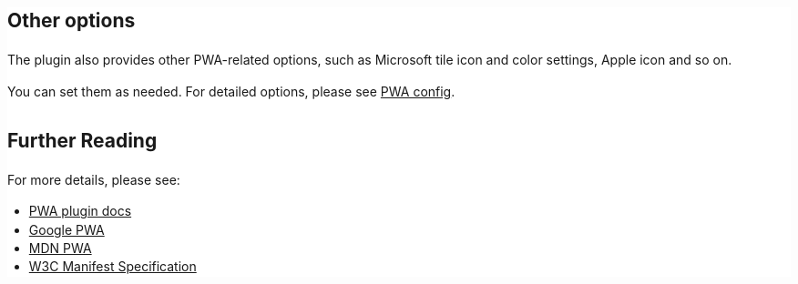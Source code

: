 ## Other options

The plugin also provides other PWA-related options, such as Microsoft tile icon and color settings, Apple icon and so on.

You can set them as needed. For detailed options, please see [PWA config](../../config//plugins/pwa.md).

## Further Reading

For more details, please see:

- [PWA plugin docs][pwa2]
- [Google PWA](https://web.dev/progressive-web-apps/)
- [MDN PWA](https://developer.mozilla.org/en-US/docs/Web/Progressive_web_apps)
- [W3C Manifest Specification](https://w3c.github.io/manifest/)

[pwa2]: https://vuepress-theme-hope.github.io/v2/pwa/


[^pwa-intro]: **PWA introduction**
[^service-worker]: **Service Worker Introduction**
[^installable]: **Installable**
[^ssr]: **SSR**: **S**erver **S**ide **R**endering,
[^seo]: **SEO**: **S**earch **E**ngine **O**ptimization.
[^spa]: **SPA**: **S**ingle **P**age **A**pplication, most of them only have the homepage, and use history mode to handle routing instead of actually navigating between pages.
[^manifest]: **Manifest File**